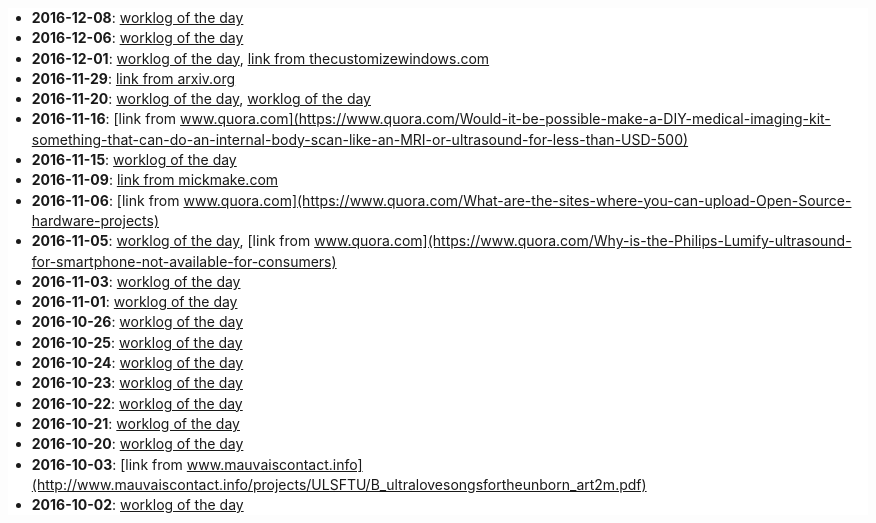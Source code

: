  * __2016-12-08__: [worklog of the day](http://kelu124.github.io/echomods/2016-12-08-Connecting.md)
 * __2016-12-06__: [worklog of the day](http://kelu124.github.io/echomods/2016-12-06-Press-review.md)
 * __2016-12-01__: [worklog of the day](http://kelu124.github.io/echomods/2016-12-01-arXiv.md), [link from thecustomizewindows.com](https://thecustomizewindows.com/2016/12/build-diy-ultrasound-machine-under-500/)
 * __2016-11-29__: [link from arxiv.org](https://arxiv.org/abs/1611.10174)
 * __2016-11-20__: [worklog of the day](http://kelu124.github.io/echomods/2016-11-20-Terrible.md), [worklog of the day](http://kelu124.github.io/echomods/2016-11-20-Week-end.md)
 * __2016-11-16__: [link from www.quora.com](https://www.quora.com/Would-it-be-possible-make-a-DIY-medical-imaging-kit-something-that-can-do-an-internal-body-scan-like-an-MRI-or-ultrasound-for-less-than-USD-500)
 * __2016-11-15__: [worklog of the day](http://kelu124.github.io/echomods/2016-11-15-Some-lag,-new-job.md)
 * __2016-11-09__: [link from mickmake.com](http://mickmake.com/archives/1115)
 * __2016-11-06__: [link from www.quora.com](https://www.quora.com/What-are-the-sites-where-you-can-upload-Open-Source-hardware-projects)
 * __2016-11-05__: [worklog of the day](http://kelu124.github.io/echomods/2016-11-05-State-of-the-art.md), [link from www.quora.com](https://www.quora.com/Why-is-the-Philips-Lumify-ultrasound-for-smartphone-not-available-for-consumers)
 * __2016-11-03__: [worklog of the day](http://kelu124.github.io/echomods/2016-11-03-Having-fun-with-batteries.md)
 * __2016-11-01__: [worklog of the day](http://kelu124.github.io/echomods/2016-11-01-On-Tindie.md)
 * __2016-10-26__: [worklog of the day](http://kelu124.github.io/echomods/2016-10-26-Playing-with-a-photon.md)
 * __2016-10-25__: [worklog of the day](http://kelu124.github.io/echomods/2016-10-25-Financing-through-ebooks.md)
 * __2016-10-24__: [worklog of the day](http://kelu124.github.io/echomods/2016-10-24-Geeking-II.md)
 * __2016-10-23__: [worklog of the day](http://kelu124.github.io/echomods/2016-10-23-Geeking.md)
 * __2016-10-22__: [worklog of the day](http://kelu124.github.io/echomods/2016-10-22-End-of-week.md)
 * __2016-10-21__: [worklog of the day](http://kelu124.github.io/echomods/2016-10-21-Update-of-Tobo.md)
 * __2016-10-20__: [worklog of the day](http://kelu124.github.io/echomods/2016-10-20-Meeting-and-such.md)
 * __2016-10-03__: [link from www.mauvaiscontact.info](http://www.mauvaiscontact.info/projects/ULSFTU/B_ultralovesongsfortheunborn_art2m.pdf)
 * __2016-10-02__: [worklog of the day](http://kelu124.github.io/echomods/2016-10-02-VIdeo-for-hackaday-contest.md)